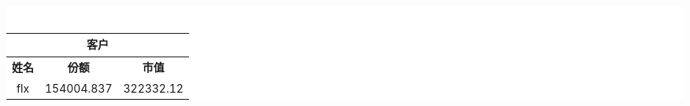 <br />
<table>
	<tr>
		<th colspan="12"  height="21" align="center" valign="middle"><font face="Noto Sans CJK SC Regular">客户</font></th>
		</tr>
	<tr>
		<th height="21" align="center"><font face="Noto Sans CJK SC Regular">姓名</font></th>
		<th align="center"><font face="Noto Sans CJK SC Regular">份额</font></th>
		<th align="center"><font face="Noto Sans CJK SC Regular">市值</font></th>
	</tr>
	<tr>
		<td height="17" align="center">flx</td>
		<td align="center" sdval="154004.837" sdnum="1033;">154004.837</td>
		<td align="center" sdval="322332.123841" sdnum="1033;0;0.00">322332.12</td>
	</tr>
</table>


